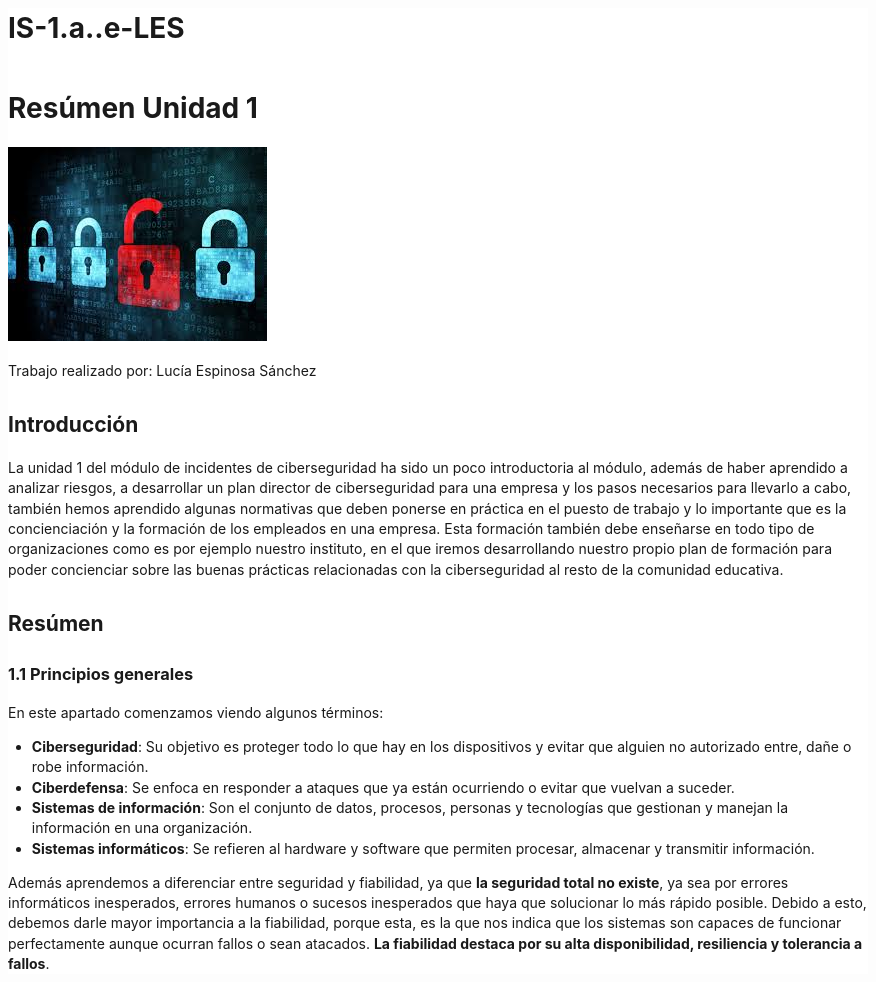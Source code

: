 # IS-1.a..e-LES

# Resúmen Unidad 1

![Imágen portada](portada.jpg)

Trabajo realizado por: Lucía Espinosa Sánchez

## Introducción

La unidad 1 del módulo de incidentes de ciberseguridad ha sido un poco introductoria al módulo, además de haber aprendido a analizar riesgos, a desarrollar un plan director de ciberseguridad para una empresa y los pasos necesarios para llevarlo a cabo, también hemos aprendido algunas normativas que deben ponerse en práctica en el puesto de trabajo y lo importante que es la concienciación y la formación de los empleados en una empresa. Esta formación también debe enseñarse en todo tipo de organizaciones como es por ejemplo nuestro instituto, en el que iremos desarrollando nuestro propio plan de formación para poder concienciar sobre las buenas prácticas relacionadas con la ciberseguridad al resto de la comunidad educativa.

## Resúmen

### 1.1 Principios generales

En este apartado comenzamos viendo algunos términos:
- **Ciberseguridad**: Su objetivo es proteger todo lo que hay en los dispositivos y evitar que alguien no autorizado entre, dañe o robe información.
- **Ciberdefensa**: Se enfoca en responder a ataques que ya están ocurriendo o evitar que vuelvan a suceder.
- **Sistemas de información**: Son el conjunto de datos, procesos, personas y tecnologías que gestionan y manejan la información en una organización.
- **Sistemas informáticos**: Se refieren al hardware y software que permiten procesar, almacenar y transmitir información.

Además aprendemos a diferenciar entre seguridad y fiabilidad, ya que **la seguridad total no existe**, ya sea por errores informáticos inesperados, errores humanos o sucesos inesperados que haya que solucionar lo más rápido posible. Debido a esto, debemos darle mayor importancia a la fiabilidad, porque esta, es la que nos indica que los sistemas son capaces de funcionar perfectamente aunque ocurran fallos o sean atacados. **La fiabilidad destaca por su alta disponibilidad, resiliencia y tolerancia a fallos**.
